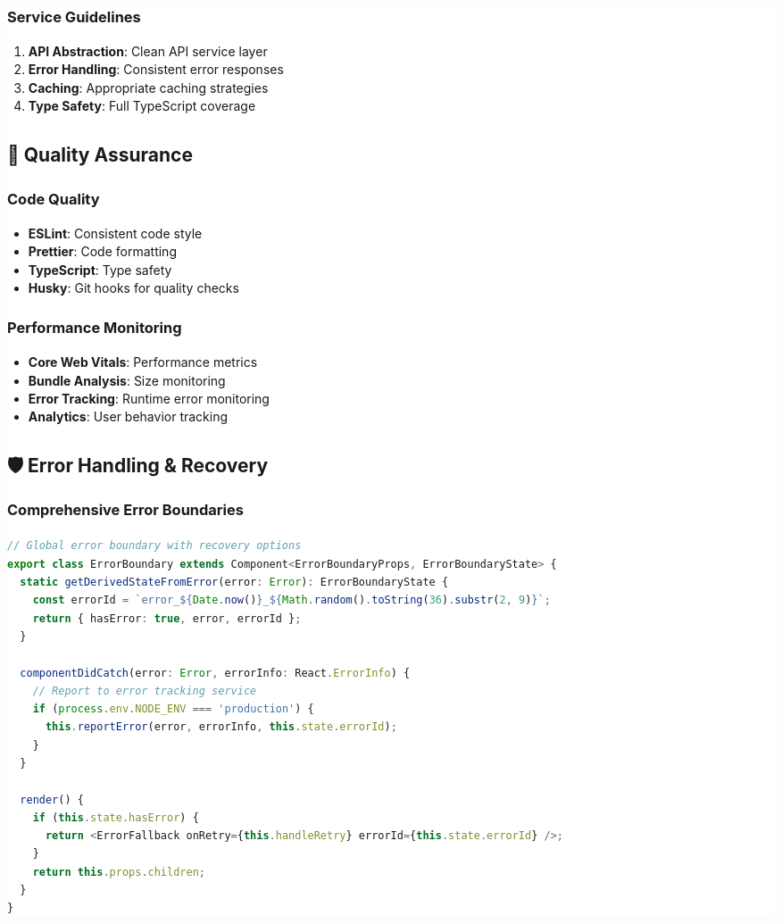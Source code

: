 ### Service Guidelines

1. **API Abstraction**: Clean API service layer
2. **Error Handling**: Consistent error responses
3. **Caching**: Appropriate caching strategies
4. **Type Safety**: Full TypeScript coverage

## 🚦 Quality Assurance

### Code Quality

- **ESLint**: Consistent code style
- **Prettier**: Code formatting
- **TypeScript**: Type safety
- **Husky**: Git hooks for quality checks

### Performance Monitoring

- **Core Web Vitals**: Performance metrics
- **Bundle Analysis**: Size monitoring
- **Error Tracking**: Runtime error monitoring
- **Analytics**: User behavior tracking

## 🛡️ Error Handling & Recovery

### Comprehensive Error Boundaries

```typescript
// Global error boundary with recovery options
export class ErrorBoundary extends Component<ErrorBoundaryProps, ErrorBoundaryState> {
  static getDerivedStateFromError(error: Error): ErrorBoundaryState {
    const errorId = `error_${Date.now()}_${Math.random().toString(36).substr(2, 9)}`;
    return { hasError: true, error, errorId };
  }

  componentDidCatch(error: Error, errorInfo: React.ErrorInfo) {
    // Report to error tracking service
    if (process.env.NODE_ENV === 'production') {
      this.reportError(error, errorInfo, this.state.errorId);
    }
  }

  render() {
    if (this.state.hasError) {
      return <ErrorFallback onRetry={this.handleRetry} errorId={this.state.errorId} />;
    }
    return this.props.children;
  }
}
```
